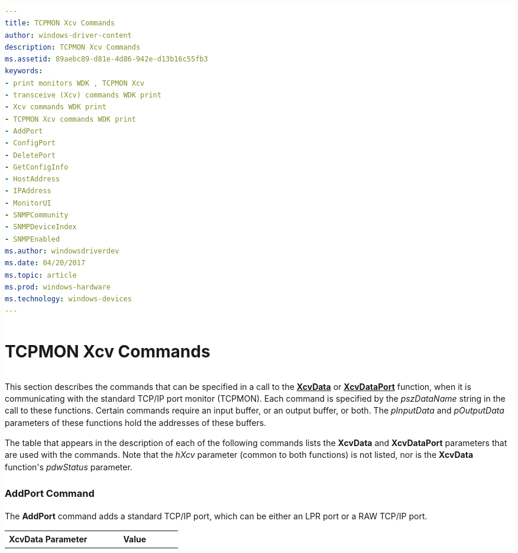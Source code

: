```yaml
---
title: TCPMON Xcv Commands
author: windows-driver-content
description: TCPMON Xcv Commands
ms.assetid: 89aebc89-d81e-4d86-942e-d13b16c55fb3
keywords:
- print monitors WDK , TCPMON Xcv
- transceive (Xcv) commands WDK print
- Xcv commands WDK print
- TCPMON Xcv commands WDK print
- AddPort
- ConfigPort
- DeletePort
- GetConfigInfo
- HostAddress
- IPAddress
- MonitorUI
- SNMPCommunity
- SNMPDeviceIndex
- SNMPEnabled
ms.author: windowsdriverdev
ms.date: 04/20/2017
ms.topic: article
ms.prod: windows-hardware
ms.technology: windows-devices
---
```


# TCPMON Xcv Commands


## <a href="" id="ddk-tcpmon-xcv-commands-gg"></a>


This section describes the commands that can be specified in a call to the [**XcvData**](https://msdn.microsoft.com/library/windows/hardware/ff564255) or [**XcvDataPort**](https://msdn.microsoft.com/library/windows/hardware/ff564258) function, when it is communicating with the standard TCP/IP port monitor (TCPMON). Each command is specified by the *pszDataName* string in the call to these functions. Certain commands require an input buffer, or an output buffer, or both. The *pInputData* and *pOutputData* parameters of these functions hold the addresses of these buffers.

The table that appears in the description of each of the following commands lists the **XcvData** and **XcvDataPort** parameters that are used with the commands. Note that the *hXcv* parameter (common to both functions) is not listed, nor is the **XcvData** function's *pdwStatus* parameter.

### AddPort Command

The **AddPort** command adds a standard TCP/IP port, which can be either an LPR port or a RAW TCP/IP port.

<table>
<colgroup>
<col width="50%" />
<col width="50%" />
</colgroup>
<thead>
<tr class="header">
<th>XcvData Parameter</th>
<th>Value</th>
</tr>
</thead>
<tbody>
<tr class="odd">